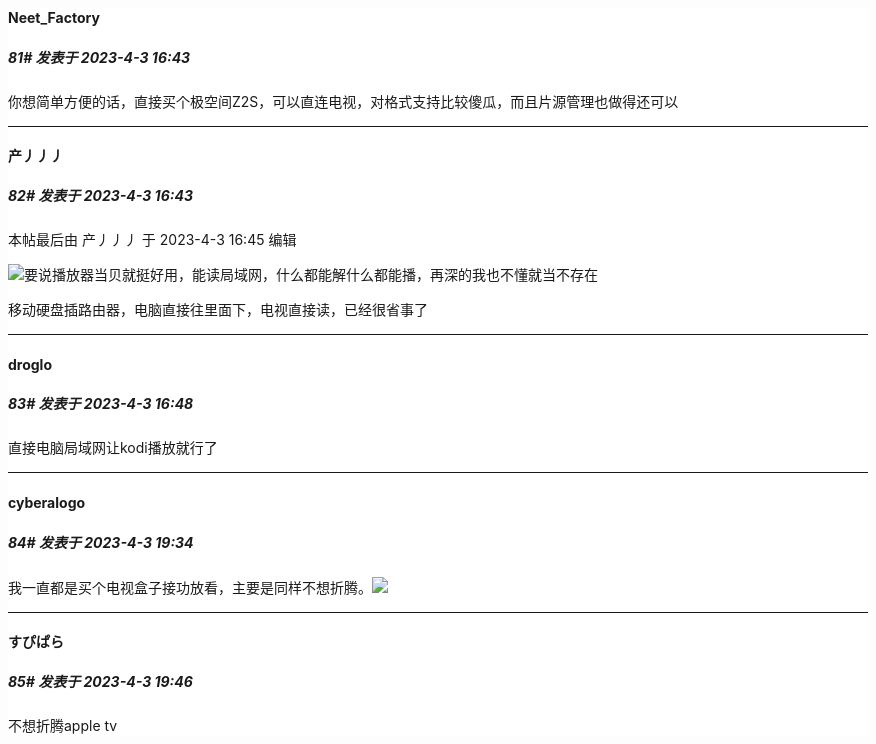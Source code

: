 ####  Neet_Factory  
##### 81#       发表于 2023-4-3 16:43

你想简单方便的话，直接买个极空间Z2S，可以直连电视，对格式支持比较傻瓜，而且片源管理也做得还可以

*****

####  产丿丿丿  
##### 82#       发表于 2023-4-3 16:43

 本帖最后由 产丿丿丿 于 2023-4-3 16:45 编辑 

<img src="https://static.saraba1st.com/image/smiley/face2017/053.png" referrerpolicy="no-referrer">要说播放器当贝就挺好用，能读局域网，什么都能解什么都能播，再深的我也不懂就当不存在

移动硬盘插路由器，电脑直接往里面下，电视直接读，已经很省事了

*****

####  droglo  
##### 83#       发表于 2023-4-3 16:48

直接电脑局域网让kodi播放就行了


*****

####  cyberalogo  
##### 84#       发表于 2023-4-3 19:34

我一直都是买个电视盒子接功放看，主要是同样不想折腾。<img src="https://static.saraba1st.com/image/smiley/face2017/067.png" referrerpolicy="no-referrer">


*****

####  すぴぱら  
##### 85#       发表于 2023-4-3 19:46

不想折腾apple tv

